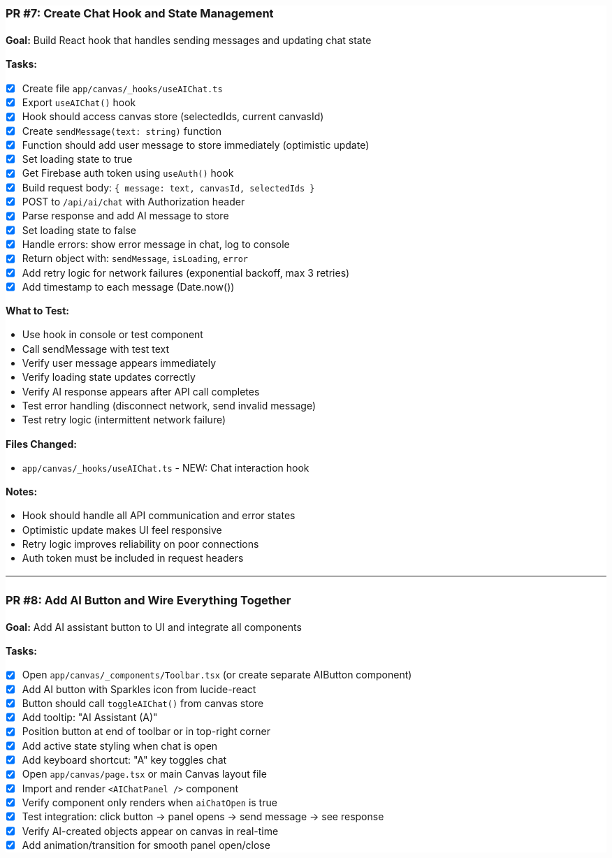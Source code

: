 
### PR #7: Create Chat Hook and State Management

**Goal:** Build React hook that handles sending messages and updating chat state

**Tasks:**

- [x] Create file `app/canvas/_hooks/useAIChat.ts`
- [x] Export `useAIChat()` hook
- [x] Hook should access canvas store (selectedIds, current canvasId)
- [x] Create `sendMessage(text: string)` function
- [x] Function should add user message to store immediately (optimistic update)
- [x] Set loading state to true
- [x] Get Firebase auth token using `useAuth()` hook
- [x] Build request body: `{ message: text, canvasId, selectedIds }`
- [x] POST to `/api/ai/chat` with Authorization header
- [x] Parse response and add AI message to store
- [x] Set loading state to false
- [x] Handle errors: show error message in chat, log to console
- [x] Return object with: `sendMessage`, `isLoading`, `error`
- [x] Add retry logic for network failures (exponential backoff, max 3 retries)
- [x] Add timestamp to each message (Date.now())

**What to Test:**

- Use hook in console or test component
- Call sendMessage with test text
- Verify user message appears immediately
- Verify loading state updates correctly
- Verify AI response appears after API call completes
- Test error handling (disconnect network, send invalid message)
- Test retry logic (intermittent network failure)

**Files Changed:**

- `app/canvas/_hooks/useAIChat.ts` - NEW: Chat interaction hook

**Notes:**

- Hook should handle all API communication and error states
- Optimistic update makes UI feel responsive
- Retry logic improves reliability on poor connections
- Auth token must be included in request headers

---

### PR #8: Add AI Button and Wire Everything Together

**Goal:** Add AI assistant button to UI and integrate all components

**Tasks:**

- [x] Open `app/canvas/_components/Toolbar.tsx` (or create separate AIButton component)
- [x] Add AI button with Sparkles icon from lucide-react
- [x] Button should call `toggleAIChat()` from canvas store
- [x] Add tooltip: "AI Assistant (A)"
- [x] Position button at end of toolbar or in top-right corner
- [x] Add active state styling when chat is open
- [x] Add keyboard shortcut: "A" key toggles chat
- [x] Open `app/canvas/page.tsx` or main Canvas layout file
- [x] Import and render `<AIChatPanel />` component
- [x] Verify component only renders when `aiChatOpen` is true
- [x] Test integration: click button -> panel opens -> send message -> see response
- [x] Verify AI-created objects appear on canvas in real-time
- [x] Add animation/transition for smooth panel open/close
